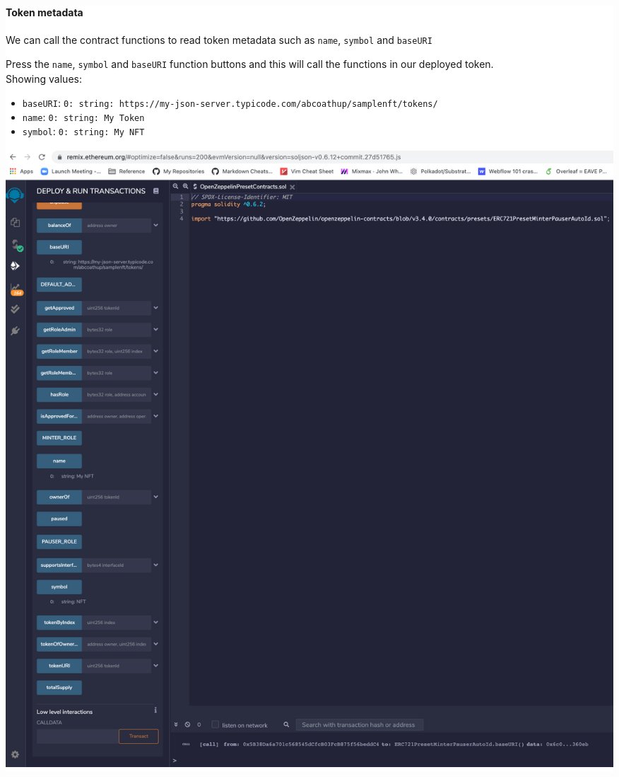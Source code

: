 #### Token metadata

We can call the contract functions to read token metadata such as `name`, `symbol` and `baseURI`

Press the `name`, `symbol` and `baseURI` function buttons and this will call the functions in our deployed token.\
Showing values:

* `baseURI`: `0: string: https://my-json-server.typicode.com/abcoathup/samplenft/tokens/`
* `name`: `0: string: My Token`
* `symbol`: `0: string: My NFT`

![Interacting with the deployed contract in Remix](../../../.gitbook/assets/DeployERC721Interact.png)
